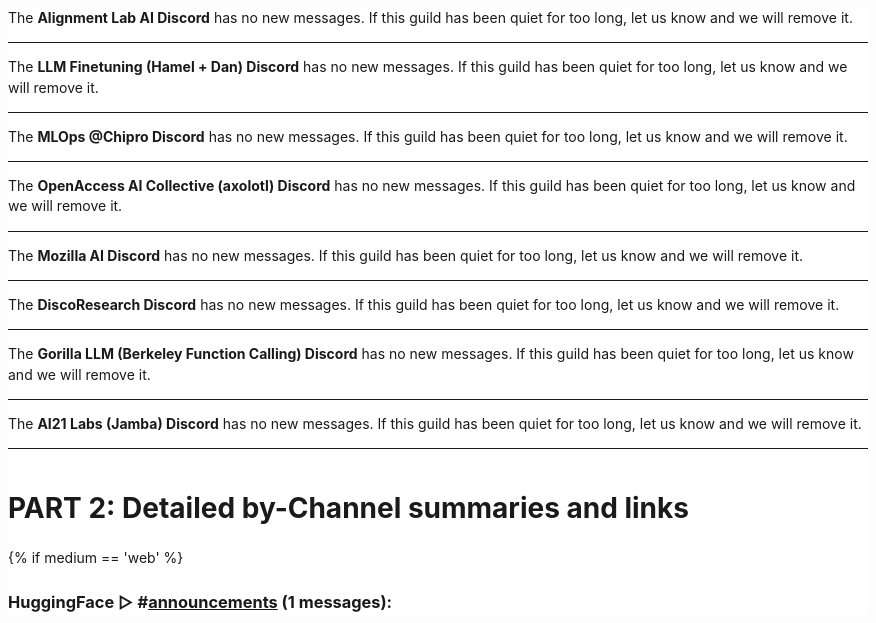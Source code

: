 
The **Alignment Lab AI Discord** has no new messages. If this guild has been quiet for too long, let us know and we will remove it.


---


The **LLM Finetuning (Hamel + Dan) Discord** has no new messages. If this guild has been quiet for too long, let us know and we will remove it.


---


The **MLOps @Chipro Discord** has no new messages. If this guild has been quiet for too long, let us know and we will remove it.


---


The **OpenAccess AI Collective (axolotl) Discord** has no new messages. If this guild has been quiet for too long, let us know and we will remove it.


---


The **Mozilla AI Discord** has no new messages. If this guild has been quiet for too long, let us know and we will remove it.


---


The **DiscoResearch Discord** has no new messages. If this guild has been quiet for too long, let us know and we will remove it.


---


The **Gorilla LLM (Berkeley Function Calling) Discord** has no new messages. If this guild has been quiet for too long, let us know and we will remove it.


---


The **AI21 Labs (Jamba) Discord** has no new messages. If this guild has been quiet for too long, let us know and we will remove it.


---

# PART 2: Detailed by-Channel summaries and links


{% if medium == 'web' %}




### **HuggingFace ▷ #[announcements](https://discord.com/channels/879548962464493619/897387888663232554/1293291064202891265)** (1 messages): 
